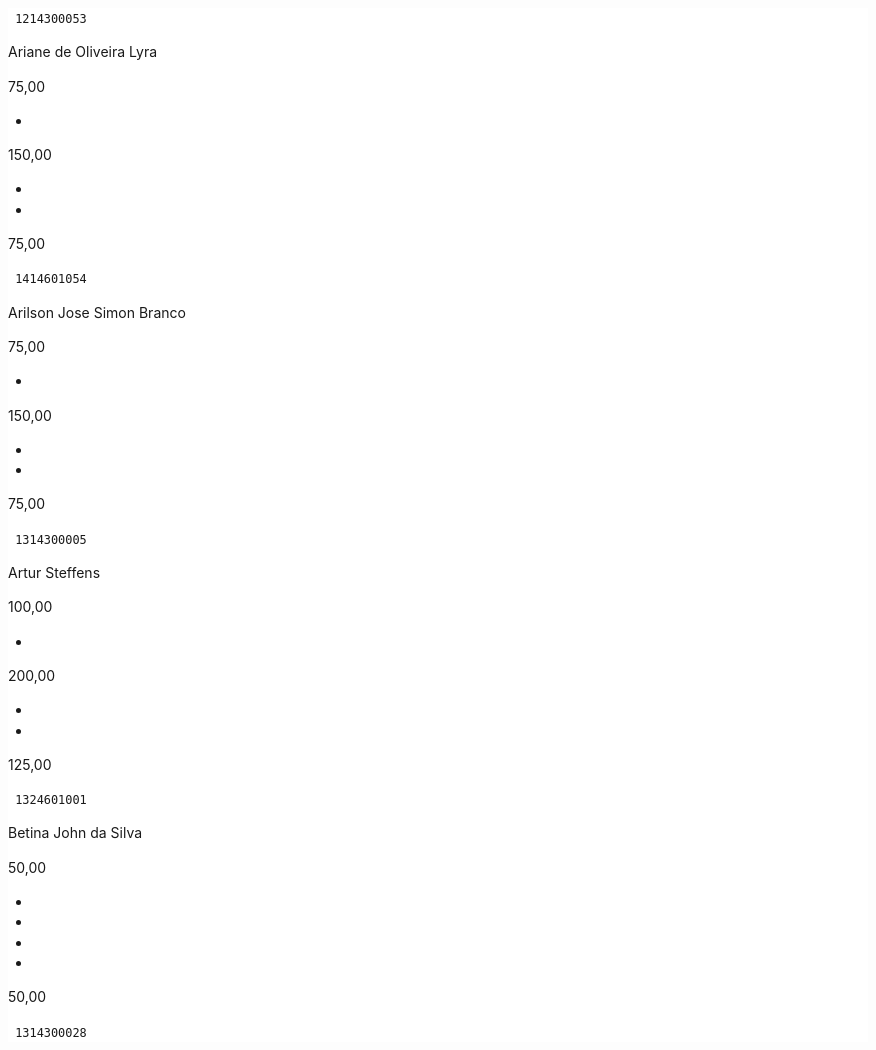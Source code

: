      1214300053

   Ariane de Oliveira Lyra

   75,00

   -

   150,00

   -

   -

   75,00

     1414601054

   Arilson Jose Simon Branco

   75,00

   -

   150,00

   -

   -

   75,00

     1314300005

   Artur Steffens

   100,00

   -

   200,00

   -

   -

   125,00

     1324601001

   Betina John da Silva

   50,00

   -

   -

   -

   -

   50,00

     1314300028
